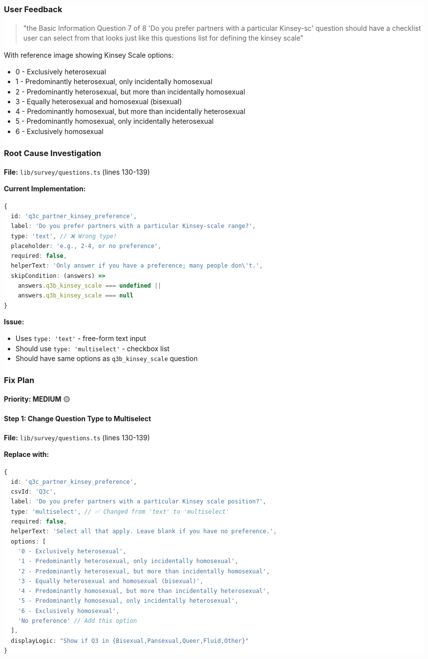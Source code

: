 ### User Feedback
> "the Basic Information Question 7 of 8 'Do you prefer partners with a particular Kinsey-sc' question should have a checklist user can select from that looks just like this questions list for defining the kinsey scale"

With reference image showing Kinsey Scale options:
- 0 - Exclusively heterosexual
- 1 - Predominantly heterosexual, only incidentally homosexual
- 2 - Predominantly heterosexual, but more than incidentally homosexual
- 3 - Equally heterosexual and homosexual (bisexual)
- 4 - Predominantly homosexual, but more than incidentally heterosexual
- 5 - Predominantly homosexual, only incidentally heterosexual
- 6 - Exclusively homosexual

### Root Cause Investigation

**File:** `lib/survey/questions.ts` (lines 130-139)

**Current Implementation:**
```typescript
{
  id: 'q3c_partner_kinsey_preference',
  label: 'Do you prefer partners with a particular Kinsey-scale range?',
  type: 'text', // ❌ Wrong type!
  placeholder: 'e.g., 2-4, or no preference',
  required: false,
  helperText: 'Only answer if you have a preference; many people don\'t.',
  skipCondition: (answers) =>
    answers.q3b_kinsey_scale === undefined ||
    answers.q3b_kinsey_scale === null
}
```

**Issue:**
- Uses `type: 'text'` - free-form text input
- Should use `type: 'multiselect'` - checkbox list
- Should have same options as `q3b_kinsey_scale` question

### Fix Plan

**Priority: MEDIUM** 🟡

#### Step 1: Change Question Type to Multiselect
**File:** `lib/survey/questions.ts` (lines 130-139)

**Replace with:**
```typescript
{
  id: 'q3c_partner_kinsey_preference',
  csvId: 'Q3c',
  label: 'Do you prefer partners with a particular Kinsey scale position?',
  type: 'multiselect', // ✅ Changed from 'text' to 'multiselect'
  required: false,
  helperText: 'Select all that apply. Leave blank if you have no preference.',
  options: [
    '0 - Exclusively heterosexual',
    '1 - Predominantly heterosexual, only incidentally homosexual',
    '2 - Predominantly heterosexual, but more than incidentally homosexual',
    '3 - Equally heterosexual and homosexual (bisexual)',
    '4 - Predominantly homosexual, but more than incidentally heterosexual',
    '5 - Predominantly homosexual, only incidentally heterosexual',
    '6 - Exclusively homosexual',
    'No preference' // Add this option
  ],
  displayLogic: "Show if Q3 in {Bisexual,Pansexual,Queer,Fluid,Other}"
}
```